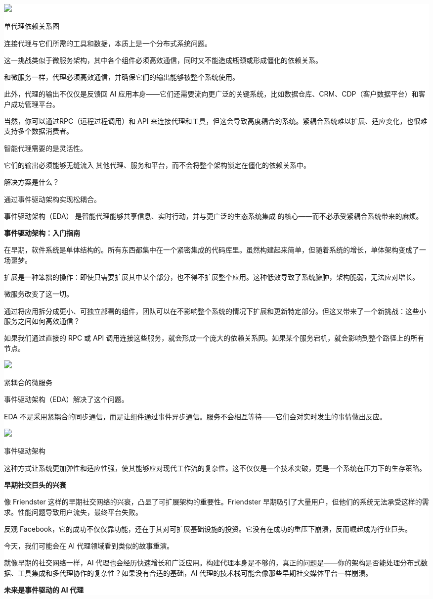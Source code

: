 ![](https://p3-xtjj-sign.byteimg.com/tos-cn-i-73owjymdk6/f49ed0cbd29b42ba81d9e649cd605084~tplv-73owjymdk6-jj-mark-v1:0:0:0:0:5o6Y6YeR5oqA5pyv56S-5Yy6IEAg5p6c5Ya75Lq65bel5pm66IO9:q75.awebp?rk3s=f64ab15b&x-expires=1746487383&x-signature=REfoZ9l3dHCA1QYjkszh7mm8g14%3D)

单代理依赖关系图

连接代理与它们所需的工具和数据，本质上是一个分布式系统问题。

这一挑战类似于微服务架构，其中各个组件必须高效通信，同时又不能造成瓶颈或形成僵化的依赖关系。

和微服务一样，代理必须高效通信，并确保它们的输出能够被整个系统使用。

此外，代理的输出不仅仅是反馈回 AI 应用本身——它们还需要流向更广泛的关键系统，比如数据仓库、CRM、CDP（客户数据平台）和客户成功管理平台。

当然，你可以通过RPC（远程过程调用）和 API 来连接代理和工具，但这会导致高度耦合的系统。紧耦合系统难以扩展、适应变化，也很难支持多个数据消费者。

智能代理需要的是灵活性。

它们的输出必须能够无缝流入 其他代理、服务和平台，而不会将整个架构锁定在僵化的依赖关系中。

解决方案是什么？

通过事件驱动架构实现松耦合。

事件驱动架构（EDA） 是智能代理能够共享信息、实时行动，并与更广泛的生态系统集成 的核心——而不必承受紧耦合系统带来的麻烦。

**事件驱动架构：入门指南**

在早期，软件系统是单体结构的。所有东西都集中在一个紧密集成的代码库里。虽然构建起来简单，但随着系统的增长，单体架构变成了一场噩梦。

扩展是一种笨拙的操作：即使只需要扩展其中某个部分，也不得不扩展整个应用。这种低效导致了系统臃肿，架构脆弱，无法应对增长。

微服务改变了这一切。

通过将应用拆分成更小、可独立部署的组件，团队可以在不影响整个系统的情况下扩展和更新特定部分。但这又带来了一个新挑战：这些小服务之间如何高效通信？

如果我们通过直接的 RPC 或 API 调用连接这些服务，就会形成一个庞大的依赖关系网。如果某个服务宕机，就会影响到整个路径上的所有节点。

![](https://p3-xtjj-sign.byteimg.com/tos-cn-i-73owjymdk6/4c74c4edfecd49f1a6ef802808036763~tplv-73owjymdk6-jj-mark-v1:0:0:0:0:5o6Y6YeR5oqA5pyv56S-5Yy6IEAg5p6c5Ya75Lq65bel5pm66IO9:q75.awebp?rk3s=f64ab15b&x-expires=1746487383&x-signature=mW7bhLgAEExpouWWn%2BlDwkxN4TY%3D)

紧耦合的微服务

事件驱动架构（EDA）解决了这个问题。

EDA 不是采用紧耦合的同步通信，而是让组件通过事件异步通信。服务不会相互等待——它们会对实时发生的事情做出反应。

![](https://p3-xtjj-sign.byteimg.com/tos-cn-i-73owjymdk6/37af84bf17c048d3a35138d48f804ab6~tplv-73owjymdk6-jj-mark-v1:0:0:0:0:5o6Y6YeR5oqA5pyv56S-5Yy6IEAg5p6c5Ya75Lq65bel5pm66IO9:q75.awebp?rk3s=f64ab15b&x-expires=1746487383&x-signature=2zlW89AaWXrOV6hMJ51Fm%2FtElmc%3D)

事件驱动架构

这种方式让系统更加弹性和适应性强，使其能够应对现代工作流的复杂性。这不仅仅是一个技术突破，更是一个系统在压力下的生存策略。

**早期社交巨头的兴衰**

像 Friendster 这样的早期社交网络的兴衰，凸显了可扩展架构的重要性。Friendster 早期吸引了大量用户，但他们的系统无法承受这样的需求。性能问题导致用户流失，最终平台失败。

反观 Facebook，它的成功不仅仅靠功能，还在于其对可扩展基础设施的投资。它没有在成功的重压下崩溃，反而崛起成为行业巨头。

今天，我们可能会在 AI 代理领域看到类似的故事重演。

就像早期的社交网络一样，AI 代理也会经历快速增长和广泛应用。构建代理本身是不够的，真正的问题是——你的架构是否能处理分布式数据、工具集成和多代理协作的复杂性？如果没有合适的基础，AI 代理的技术栈可能会像那些早期社交媒体平台一样崩溃。

**未来是事件驱动的 AI 代理**
